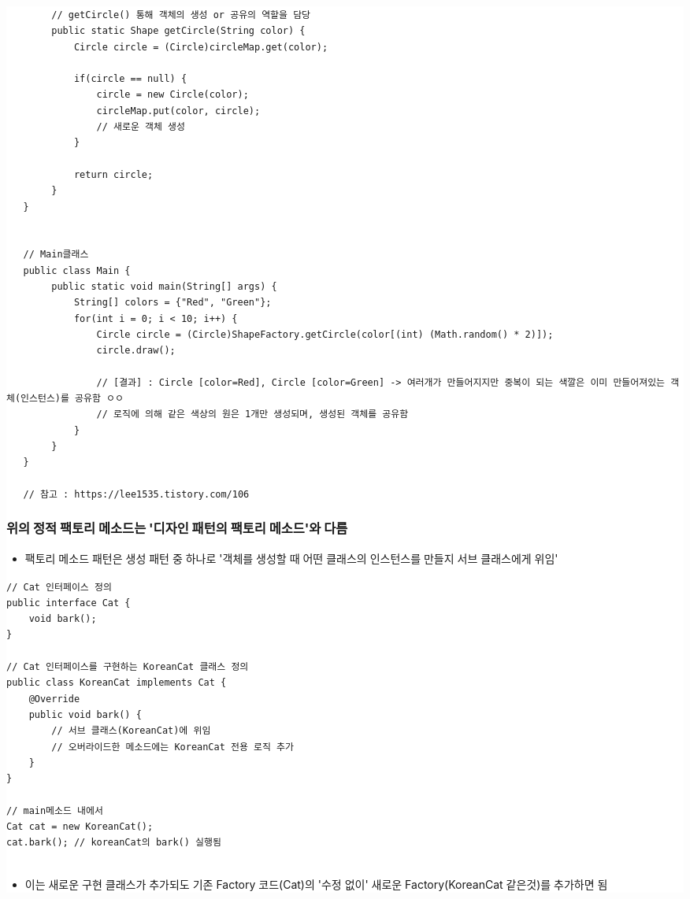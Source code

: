 ```
        // getCircle() 통해 객체의 생성 or 공유의 역할을 담당
        public static Shape getCircle(String color) {
            Circle circle = (Circle)circleMap.get(color);
            
            if(circle == null) {
                circle = new Circle(color);
                circleMap.put(color, circle);
                // 새로운 객체 생성
            }
            
            return circle;
        }   
   }
   
   
   // Main클래스
   public class Main {
        public static void main(String[] args) {
            String[] colors = {"Red", "Green"};
            for(int i = 0; i < 10; i++) {
                Circle circle = (Circle)ShapeFactory.getCircle(color[(int) (Math.random() * 2)]);
                circle.draw();
                
                // [결과] : Circle [color=Red], Circle [color=Green] -> 여러개가 만들어지지만 중복이 되는 색깔은 이미 만들어져있는 객체(인스턴스)를 공유함 ㅇㅇ
                // 로직에 의해 같은 색상의 원은 1개만 생성되며, 생성된 객체를 공유함   
            }
        }
   }
   
   // 참고 : https://lee1535.tistory.com/106
```

### 위의 정적 팩토리 메소드는 '디자인 패턴의 팩토리 메소드'와 다름
- 팩토리 메소드 패턴은 생성 패턴 중 하나로 '객체를 생성할 때 어떤 클래스의 인스턴스를 만들지 서브 클래스에게 위임'
```
// Cat 인터페이스 정의 
public interface Cat {
    void bark();
}

// Cat 인터페이스를 구현하는 KoreanCat 클래스 정의
public class KoreanCat implements Cat {
    @Override
    public void bark() {
        // 서브 클래스(KoreanCat)에 위임
        // 오버라이드한 메소드에는 KoreanCat 전용 로직 추가
    }
}

// main메소드 내에서
Cat cat = new KoreanCat();
cat.bark(); // koreanCat의 bark() 실행됨


```
- 이는 새로운 구현 클래스가 추가되도 기존 Factory 코드(Cat)의 '수정 없이' 새로운 Factory(KoreanCat 같은것)를 추가하면 됨
